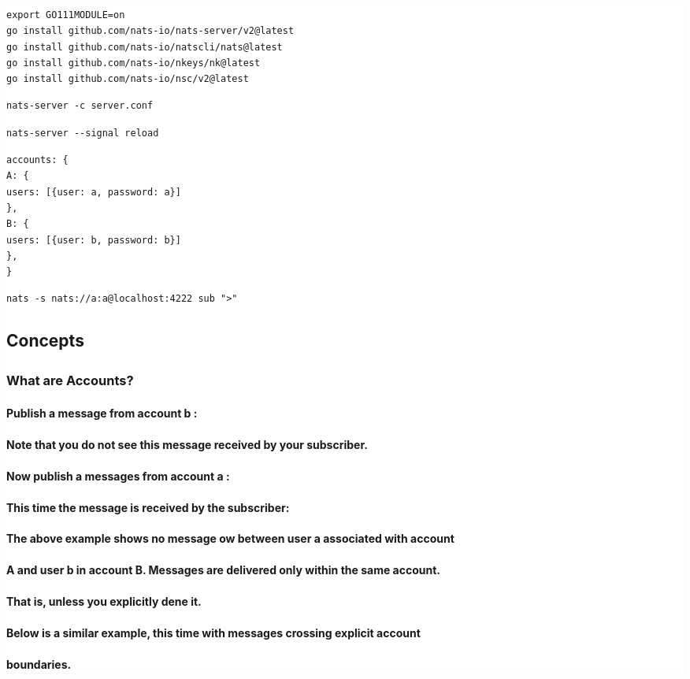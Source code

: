 ```
export GO111MODULE=on
go install github.com/nats-io/nats-server/v2@latest
go install github.com/nats-io/natscli/nats@latest
go install github.com/nats-io/nkeys/nk@latest
go install github.com/nats-io/nsc/v2@latest
```
```
nats-server -c server.conf
```
```
nats-server --signal reload
```
```
accounts: {
A: {
users: [{user: a, password: a}]
},
B: {
users: [{user: b, password: b}]
},
}
```
```
nats -s nats://a:a@localhost:4222 sub ">"
```
## Concepts

### What are Accounts?


#### Publish a message from account b :

#### Note that you do not see this message received by your subscriber.

#### Now publish a messages from account a :

#### This time the message is received by the subscriber:

#### The above example shows no message ow between user a associated with account

#### A and user b in account B. Messages are delivered only within the same account.

#### That is, unless you explicitly dene it.

#### Below is a similar example, this time with messages crossing explicit account

#### boundaries.
